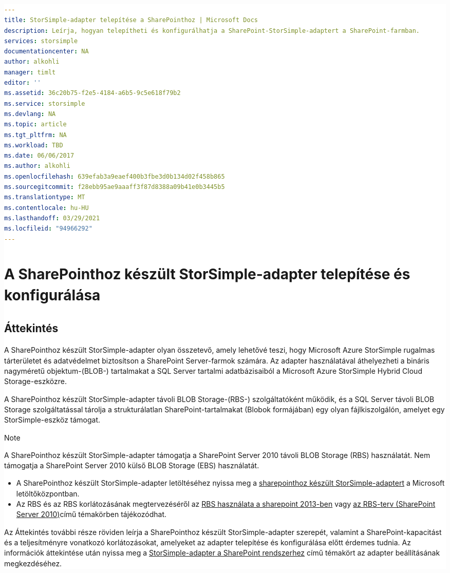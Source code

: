 ```yaml
---
title: StorSimple-adapter telepítése a SharePointhoz | Microsoft Docs
description: Leírja, hogyan telepítheti és konfigurálhatja a SharePoint-StorSimple-adaptert a SharePoint-farmban.
services: storsimple
documentationcenter: NA
author: alkohli
manager: timlt
editor: ''
ms.assetid: 36c20b75-f2e5-4184-a6b5-9c5e618f79b2
ms.service: storsimple
ms.devlang: NA
ms.topic: article
ms.tgt_pltfrm: NA
ms.workload: TBD
ms.date: 06/06/2017
ms.author: alkohli
ms.openlocfilehash: 639efab3a9eaef400b3fbe3d0b134d02f458b865
ms.sourcegitcommit: f28ebb95ae9aaaff3f87d8388a09b41e0b3445b5
ms.translationtype: MT
ms.contentlocale: hu-HU
ms.lasthandoff: 03/29/2021
ms.locfileid: "94966292"
---
```

# <a name="install-and-configure-the-storsimple-adapter-for-sharepoint"></a>A SharePointhoz készült StorSimple-adapter telepítése és konfigurálása
## <a name="overview"></a>Áttekintés
A SharePointhoz készült StorSimple-adapter olyan összetevő, amely lehetővé teszi, hogy Microsoft Azure StorSimple rugalmas tárterületet és adatvédelmet biztosítson a SharePoint Server-farmok számára. Az adapter használatával áthelyezheti a bináris nagyméretű objektum-(BLOB-) tartalmakat a SQL Server tartalmi adatbázisaiból a Microsoft Azure StorSimple Hybrid Cloud Storage-eszközre.

A SharePointhoz készült StorSimple-adapter távoli BLOB Storage-(RBS-) szolgáltatóként működik, és a SQL Server távoli BLOB Storage szolgáltatással tárolja a strukturálatlan SharePoint-tartalmakat (Blobok formájában) egy olyan fájlkiszolgálón, amelyet egy StorSimple-eszköz támogat.

> [!NOTE]
> A SharePointhoz készült StorSimple-adapter támogatja a SharePoint Server 2010 távoli BLOB Storage (RBS) használatát. Nem támogatja a SharePoint Server 2010 külső BLOB Storage (EBS) használatát.


* A SharePointhoz készült StorSimple-adapter letöltéséhez nyissa meg a [sharepointhoz készült StorSimple-adaptert][1] a Microsoft letöltőközpontban.
* Az RBS és az RBS korlátozásának megtervezéséről az [RBS használata a sharepoint 2013-ben][2] vagy [az RBS-terv (SharePoint Server 2010)][3]című témakörben tájékozódhat.

Az Áttekintés további része röviden leírja a SharePointhoz készült StorSimple-adapter szerepét, valamint a SharePoint-kapacitást és a teljesítményre vonatkozó korlátozásokat, amelyeket az adapter telepítése és konfigurálása előtt érdemes tudnia. Az információk áttekintése után nyissa meg a [StorSimple-adapter a SharePoint rendszerhez](#storsimple-adapter-for-sharepoint-installation) című témakört az adapter beállításának megkezdéséhez.


[1]: https://www.microsoft.com/download/details.aspx?id=44073
[2]: /SharePoint/administration/rbs-planning
[3]: /previous-versions/office/sharepoint-server-2010/ff628583(v=office.14)
[4]: /previous-versions/office/sharepoint-foundation-2010/ff628569(v=office.14)
[5]: /SharePoint/administration/rbs-planning
[8]: /SharePoint/administration/maintain-rbs